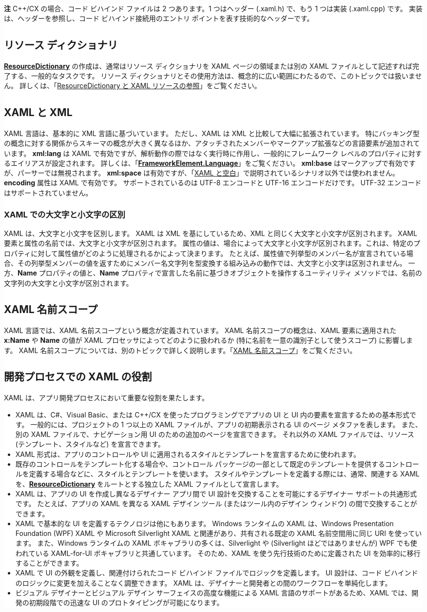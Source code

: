 **注** C++/CX の場合、コード ビハインド ファイルは 2 つあります。1 つはヘッダー (.xaml.h) で、もう 1 つは実装 (.xaml.cpp) です。 実装は、ヘッダーを参照し、コード ビハインド接続用のエントリ ポイントを表す技術的なヘッダーです。

## <a name="resource-dictionaries"></a>リソース ディクショナリ

[**ResourceDictionary**](https://msdn.microsoft.com/library/windows/apps/br208794) の作成は、通常はリソース ディクショナリを XAML ページの領域または別の XAML ファイルとして記述すれば完了する、一般的なタスクです。 リソース ディクショナリとその使用方法は、概念的に広い範囲にわたるので、このトピックでは扱いません。 詳しくは、「[ResourceDictionary と XAML リソースの参照](https://msdn.microsoft.com/library/windows/apps/mt187273)」をご覧ください。

## <a name="xaml-and-xml"></a>XAML と XML

XAML 言語は、基本的に XML 言語に基づいています。 ただし、XAML は XML と比較して大幅に拡張されています。 特にバッキング型の概念に対する関係からスキーマの概念が大きく異なるほか、アタッチされたメンバーやマークアップ拡張などの言語要素が追加されています。 **xml:lang** は XAML で有効ですが、解析動作の際ではなく実行時に作用し、一般的にフレームワーク レベルのプロパティに対するエイリアスが設定されます。 詳しくは、「[**FrameworkElement.Language**](https://msdn.microsoft.com/library/windows/apps/hh702066)」をご覧ください。 **xml:base** はマークアップで有効ですが、パーサーでは無視されます。 **xml:space** は有効ですが、「[XAML と空白](xaml-and-whitespace.md)」で説明されているシナリオ以外では使われません。 **encoding** 属性は XAML で有効です。 サポートされているのは UTF-8 エンコードと UTF-16 エンコードだけです。 UTF-32 エンコードはサポートされていません。

###  <a name="case-sensitivity-in-xaml"></a>XAML での大文字と小文字の区別

XAML は、大文字と小文字を区別します。 XAML は XML を基にしているため、XML と同じく大文字と小文字が区別されます。 XAML 要素と属性の名前では、大文字と小文字が区別されます。 属性の値は、場合によって大文字と小文字が区別されます。これは、特定のプロパティに対して属性値がどのように処理されるかによって決まります。 たとえば、属性値で列挙型のメンバー名が宣言されている場合、その列挙型メンバーの値を返すためにメンバー名文字列を型変換する組み込みの動作では、大文字と小文字は区別されません。 一方、**Name** プロパティの値と、**Name** プロパティで宣言した名前に基づきオブジェクトを操作するユーティリティ メソッドでは、名前の文字列の大文字と小文字が区別されます。

## <a name="xaml-namescopes"></a>XAML 名前スコープ

XAML 言語では、XAML 名前スコープという概念が定義されています。 XAML 名前スコープの概念は、XAML 要素に適用された **x:Name** や **Name** の値が XAML プロセッサによってどのように扱われるか (特に名前を一意の識別子として使うスコープ) に影響します。 XAML 名前スコープについては、別のトピックで詳しく説明します。「[XAML 名前スコープ](xaml-namescopes.md)」をご覧ください。

## <a name="the-role-of-xaml-in-the-development-process"></a>開発プロセスでの XAML の役割

XAML は、アプリ開発プロセスにおいて重要な役割を果たします。

-   XAML は、C#、Visual Basic、または C++/CX を使ったプログラミングでアプリの UI と UI 内の要素を宣言するための基本形式です。 一般的には、プロジェクトの 1 つ以上の XAML ファイルが、アプリの初期表示される UI のページ メタファを表します。 また、別の XAML ファイルで、ナビゲーション用 UI のための追加のページを宣言できます。 それ以外の XAML ファイルでは、リソース (テンプレート、スタイルなど) を宣言できます。
-   XAML 形式は、アプリのコントロールや UI に適用されるスタイルとテンプレートを宣言するために使われます。
-   既存のコントロールをテンプレート化する場合や、コントロール パッケージの一部として既定のテンプレートを提供するコントロールを定義する場合などに、スタイルとテンプレートを使います。 スタイルやテンプレートを定義する際には、通常、関連する XAML を、[**ResourceDictionary**](https://msdn.microsoft.com/library/windows/apps/br208794) をルートとする独立した XAML ファイルとして宣言します。
-   XAML は、アプリの UI を作成し異なるデザイナー アプリ間で UI 設計を交換することを可能にするデザイナー サポートの共通形式です。 たとえば、アプリの XAML を異なる XAML デザイン ツール (またはツール内のデザイン ウィンドウ) の間で交換することができます。
-   XAML で基本的な UI を定義するテクノロジは他にもあります。 Windows ランタイムの XAML は、Windows Presentation Foundation (WPF) XAML や Microsoft Silverlight XAML と関連があり、共有される既定の XAML 名前空間用に同じ URI を使っています。 また、Windows ランタイムの XAML ボキャブラリの多くは、Silverlight や (Silverlight ほどではありませんが) WPF でも使われている XAML-for-UI ボキャブラリと共通しています。 そのため、XAML を使う先行技術のために定義された UI を効率的に移行することができます。
-   XAML で UI の外観を定義し、関連付けられたコード ビハインド ファイルでロジックを定義します。 UI 設計は、コード ビハインドのロジックに変更を加えることなく調整できます。 XAML は、デザイナーと開発者との間のワークフローを単純化します。
-   ビジュアル デザイナーとビジュアル デザイン サーフェイスの高度な機能による XAML 言語のサポートがあるため、XAML では、開発の初期段階での迅速な UI のプロトタイピングが可能になります。
